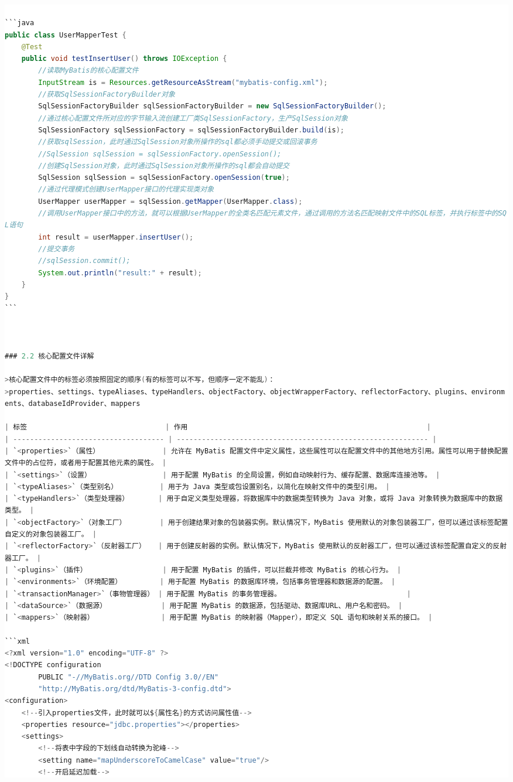 ````java

```java
public class UserMapperTest {
    @Test
    public void testInsertUser() throws IOException {
        //读取MyBatis的核心配置文件
        InputStream is = Resources.getResourceAsStream("mybatis-config.xml");
        //获取SqlSessionFactoryBuilder对象
        SqlSessionFactoryBuilder sqlSessionFactoryBuilder = new SqlSessionFactoryBuilder();
        //通过核心配置文件所对应的字节输入流创建工厂类SqlSessionFactory，生产SqlSession对象
        SqlSessionFactory sqlSessionFactory = sqlSessionFactoryBuilder.build(is);
        //获取sqlSession，此时通过SqlSession对象所操作的sql都必须手动提交或回滚事务
        //SqlSession sqlSession = sqlSessionFactory.openSession();
	    //创建SqlSession对象，此时通过SqlSession对象所操作的sql都会自动提交  
		SqlSession sqlSession = sqlSessionFactory.openSession(true);
        //通过代理模式创建UserMapper接口的代理实现类对象
        UserMapper userMapper = sqlSession.getMapper(UserMapper.class);
        //调用UserMapper接口中的方法，就可以根据UserMapper的全类名匹配元素文件，通过调用的方法名匹配映射文件中的SQL标签，并执行标签中的SQL语句
        int result = userMapper.insertUser();
        //提交事务
        //sqlSession.commit();
        System.out.println("result:" + result);
    }
}
```



### 2.2 核心配置文件详解

>核心配置文件中的标签必须按照固定的顺序(有的标签可以不写，但顺序一定不能乱)：
>properties、settings、typeAliases、typeHandlers、objectFactory、objectWrapperFactory、reflectorFactory、plugins、environments、databaseIdProvider、mappers

| 标签                                 | 作用                                                         |
| ------------------------------------ | ------------------------------------------------------------ |
| `<properties>`（属性）               | 允许在 MyBatis 配置文件中定义属性，这些属性可以在配置文件中的其他地方引用。属性可以用于替换配置文件中的占位符，或者用于配置其他元素的属性。 |
| `<settings>`（设置）                 | 用于配置 MyBatis 的全局设置，例如自动映射行为、缓存配置、数据库连接池等。 |
| `<typeAliases>`（类型别名）          | 用于为 Java 类型或包设置别名，以简化在映射文件中的类型引用。 |
| `<typeHandlers>`（类型处理器）       | 用于自定义类型处理器，将数据库中的数据类型转换为 Java 对象，或将 Java 对象转换为数据库中的数据类型。 |
| `<objectFactory>`（对象工厂）        | 用于创建结果对象的包装器实例。默认情况下，MyBatis 使用默认的对象包装器工厂，但可以通过该标签配置自定义的对象包装器工厂。 |
| `<reflectorFactory>`（反射器工厂）   | 用于创建反射器的实例。默认情况下，MyBatis 使用默认的反射器工厂，但可以通过该标签配置自定义的反射器工厂。 |
| `<plugins>`（插件）                  | 用于配置 MyBatis 的插件，可以拦截并修改 MyBatis 的核心行为。 |
| `<environments>`（环境配置）         | 用于配置 MyBatis 的数据库环境，包括事务管理器和数据源的配置。 |
| `<transactionManager>`（事物管理器） | 用于配置 MyBatis 的事务管理器。                              |
| `<dataSource>`（数据源）             | 用于配置 MyBatis 的数据源，包括驱动、数据库URL、用户名和密码。 |
| `<mappers>`（映射器）                | 用于配置 MyBatis 的映射器（Mapper），即定义 SQL 语句和映射关系的接口。 |

```xml
<?xml version="1.0" encoding="UTF-8" ?>
<!DOCTYPE configuration
        PUBLIC "-//MyBatis.org//DTD Config 3.0//EN"
        "http://MyBatis.org/dtd/MyBatis-3-config.dtd">
<configuration>
    <!--引入properties文件，此时就可以${属性名}的方式访问属性值-->
    <properties resource="jdbc.properties"></properties>
    <settings>
        <!--将表中字段的下划线自动转换为驼峰-->
        <setting name="mapUnderscoreToCamelCase" value="true"/>
        <!--开启延迟加载-->
````